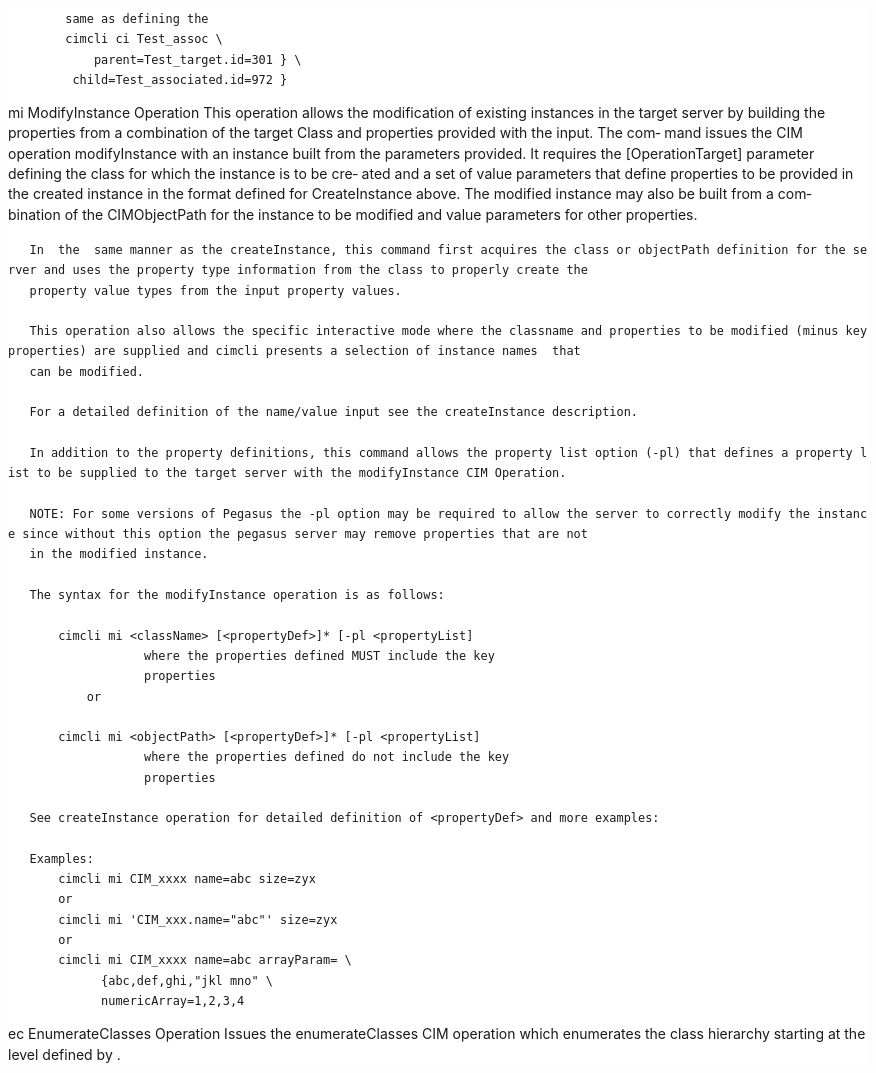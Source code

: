             same as defining the
            cimcli ci Test_assoc \
                parent=Test_target.id=301 } \
             child=Test_associated.id=972 }


   mi ModifyInstance Operation
       This operation allows the modification of existing instances in the target server by building the properties from a combination of the target Class and properties provided with the input.  The  com‐
       mand issues the CIM operation modifyInstance with an instance built from the parameters provided.  It requires the [OperationTarget] parameter defining the class for which the instance is to be cre‐
       ated and a set of value parameters that define properties to be provided in the created instance in the format defined for CreateInstance above.  The modified instance may also be built from a  com‐
       bination of the CIMObjectPath for the instance to be modified and value parameters for other properties.

       In  the  same manner as the createInstance, this command first acquires the class or objectPath definition for the server and uses the property type information from the class to properly create the
       property value types from the input property values.

       This operation also allows the specific interactive mode where the classname and properties to be modified (minus key properties) are supplied and cimcli presents a selection of instance names  that
       can be modified.

       For a detailed definition of the name/value input see the createInstance description.

       In addition to the property definitions, this command allows the property list option (-pl) that defines a property list to be supplied to the target server with the modifyInstance CIM Operation.

       NOTE: For some versions of Pegasus the -pl option may be required to allow the server to correctly modify the instance since without this option the pegasus server may remove properties that are not
       in the modified instance.

       The syntax for the modifyInstance operation is as follows:

           cimcli mi <className> [<propertyDef>]* [-pl <propertyList]
                       where the properties defined MUST include the key
                       properties
               or

           cimcli mi <objectPath> [<propertyDef>]* [-pl <propertyList]
                       where the properties defined do not include the key
                       properties

       See createInstance operation for detailed definition of <propertyDef> and more examples:

       Examples:
           cimcli mi CIM_xxxx name=abc size=zyx
           or
           cimcli mi 'CIM_xxx.name="abc"' size=zyx
           or
           cimcli mi CIM_xxxx name=abc arrayParam= \
                 {abc,def,ghi,"jkl mno" \
                 numericArray=1,2,3,4


   ec EnumerateClasses Operation
       Issues the enumerateClasses CIM operation which enumerates the class hierarchy starting at the level defined by <classname>.
